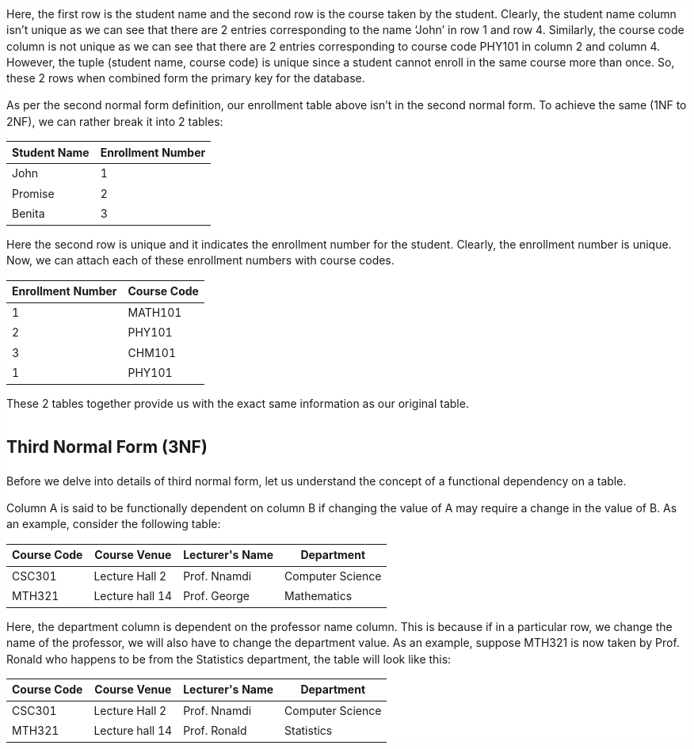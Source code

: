 
Here, the first row is the student name and the second row is the course taken by the student. Clearly, the student name column isn’t unique as we can see that there are 2 entries corresponding to the name ‘John’ in row 1 and row 4. Similarly, the course code column is not unique as we can see that there are 2 entries corresponding to course code PHY101 in column 2 and column 4. However, the tuple (student name, course code) is unique since a student cannot enroll in the same course more than once. So, these 2 rows when combined form the primary key for the database.

As per the second normal form definition, our enrollment table above isn’t in the second normal form. To achieve the same (1NF to 2NF), we can rather break it into 2 tables:


**Student Name** | **Enrollment Number** |
-----------------|-------------------------
John | 1
Promise | 2
Benita | 3


Here the second row is unique and it indicates the enrollment number for the student. Clearly, the enrollment number is unique. Now, we can attach each of these enrollment numbers with course codes.


**Enrollment Number** | **Course Code** |
----------------------|------------------
1 | MATH101 
2 | PHY101 
3 | CHM101 
1 | PHY101 


These 2 tables together provide us with the exact same information as our original table.


## Third Normal Form (3NF)

Before we delve into details of third normal form, let us understand the concept of a functional dependency on a table.

Column A is said to be functionally dependent on column B if changing the value of A may require a change in the value of B. As an example, consider the following table:


**Course Code** | **Course Venue** | **Lecturer's Name** | **Department**|
----------------|------------------|---------------------|---------------
CSC301 | Lecture Hall 2 | Prof. Nnamdi | Computer Science
MTH321 | Lecture hall 14 | Prof. George | Mathematics


Here, the department column is dependent on the professor name column. This is because if in a particular row, we change the name of the professor, we will also have to change the department value. As an example, suppose MTH321 is now taken by Prof. Ronald who happens to be from the Statistics department, the table will look like this:


**Course Code** | **Course Venue** | **Lecturer's Name** | **Department**|
----------------|------------------|---------------------|---------------
CSC301 | Lecture Hall 2 | Prof. Nnamdi | Computer Science
MTH321 | Lecture hall 14 | Prof. Ronald | Statistics
